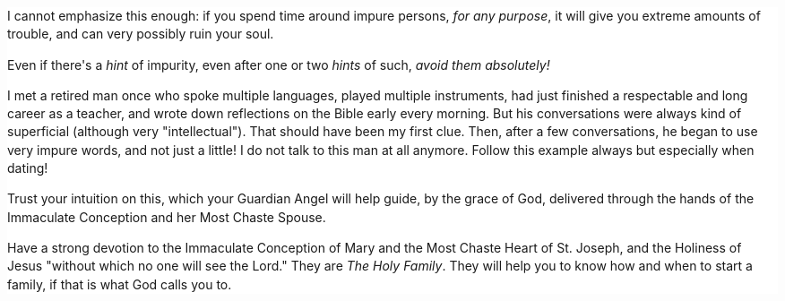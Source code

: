I cannot emphasize this enough: if you spend time around impure persons, *for any purpose*, it will give you extreme amounts of trouble, and can very possibly ruin your soul.

Even if there's a *hint* of impurity, even after one or two *hints* of such, *avoid them absolutely!*

I met a retired man once who spoke multiple languages, played multiple instruments, had just finished a respectable and long career as a teacher, and wrote down reflections on the Bible early every morning. But his conversations were always kind of superficial (although very "intellectual"). That should have been my first clue. Then, after a few conversations, he began to use very impure words, and not just a little! I do not talk to this man at all anymore. Follow this example always but especially when dating!

Trust your intuition on this, which your Guardian Angel will help guide, by the grace of God, delivered through the hands of the Immaculate Conception and her Most Chaste Spouse.

Have a strong devotion to the Immaculate Conception of Mary and the Most Chaste Heart of St. Joseph, and the Holiness of Jesus "without which no one will see the Lord." They are *The Holy Family*. They will help you to know how and when to start a family, if that is what God calls you to.
